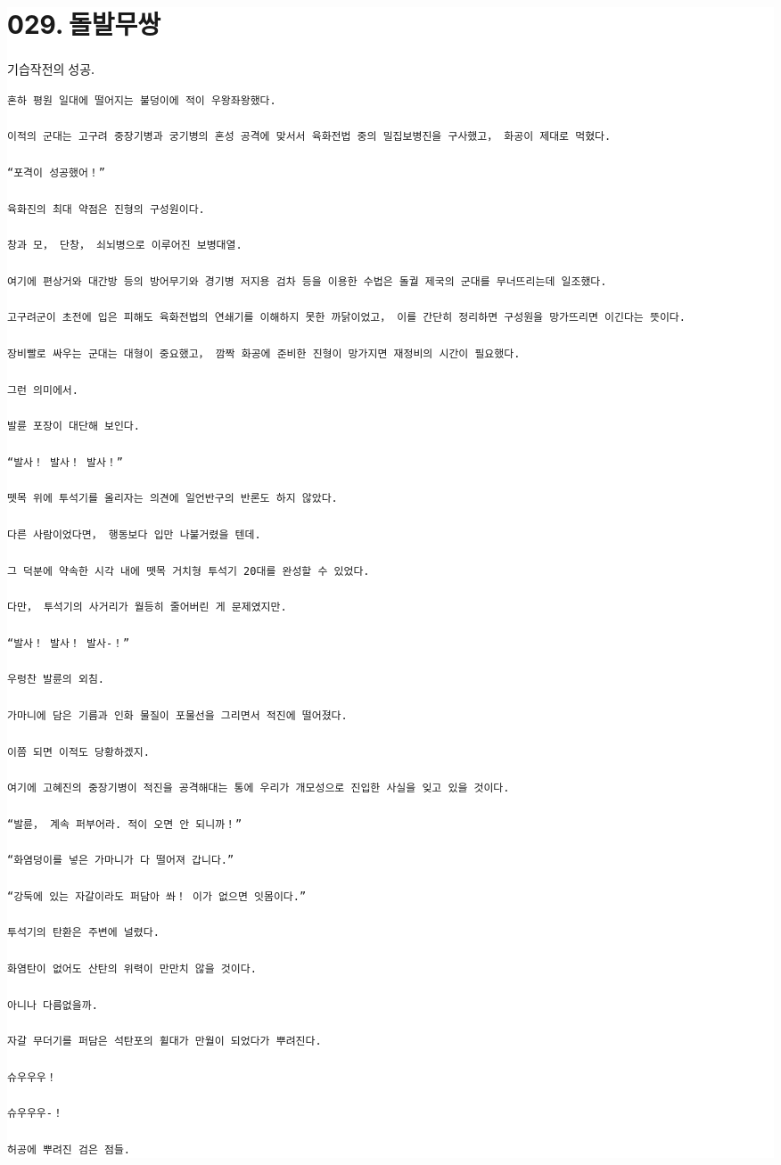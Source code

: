 # 029. 돌발무쌍

기습작전의 성공.

	혼하 평원 일대에 떨어지는 불덩이에 적이 우왕좌왕했다.

	이적의 군대는 고구려 중장기병과 궁기병의 혼성 공격에 맞서서 육화전법 중의 밀집보병진을 구사했고， 화공이 제대로 먹혔다.

	“포격이 성공했어！”

	육화진의 최대 약점은 진형의 구성원이다.

	창과 모， 단창， 쇠뇌병으로 이루어진 보병대열.

	여기에 편상거와 대간방 등의 방어무기와 경기병 저지용 검차 등을 이용한 수법은 돌궐 제국의 군대를 무너뜨리는데 일조했다.

	고구려군이 초전에 입은 피해도 육화전법의 연쇄기를 이해하지 못한 까닭이었고， 이를 간단히 정리하면 구성원을 망가뜨리면 이긴다는 뜻이다.

	장비빨로 싸우는 군대는 대형이 중요했고， 깜짝 화공에 준비한 진형이 망가지면 재정비의 시간이 필요했다.

	그런 의미에서.

	발륜 포장이 대단해 보인다.

	“발사！ 발사！ 발사！”

	뗏목 위에 투석기를 올리자는 의견에 일언반구의 반론도 하지 않았다.

	다른 사람이었다면， 행동보다 입만 나불거렸을 텐데.

	그 덕분에 약속한 시각 내에 뗏목 거치형 투석기 20대를 완성할 수 있었다.

	다만， 투석기의 사거리가 월등히 줄어버린 게 문제였지만.

	“발사！ 발사！ 발사-！”

	우렁찬 발륜의 외침.

	가마니에 담은 기름과 인화 물질이 포물선을 그리면서 적진에 떨어졌다.

	이쯤 되면 이적도 당황하겠지.

	여기에 고혜진의 중장기병이 적진을 공격해대는 통에 우리가 개모성으로 진입한 사실을 잊고 있을 것이다.

	“발륜， 계속 퍼부어라. 적이 오면 안 되니까！”

	“화염덩이를 넣은 가마니가 다 떨어져 갑니다.”

	“강둑에 있는 자갈이라도 퍼담아 쏴！ 이가 없으면 잇몸이다.”

	투석기의 탄환은 주변에 널렸다.

	화염탄이 없어도 산탄의 위력이 만만치 않을 것이다.

	아니나 다름없을까.

	자갈 무더기를 퍼담은 석탄포의 휠대가 만월이 되었다가 뿌려진다.

	슈우우우！

	슈우우우-！

	허공에 뿌려진 검은 점들.
